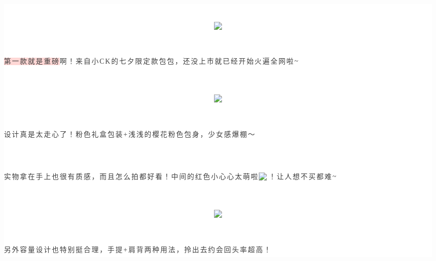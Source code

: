 <section style="max-width: 100%;vertical-align: middle;display: inline-block;width: 90%;box-sizing: border-box;"><br></section><br></section><section style="text-align: center;margin-top: 10px;margin-bottom: 10px;box-sizing: border-box;"><section style="max-width: 100%;vertical-align: middle;display: inline-block;width: 90%;box-sizing: border-box;"><img data-ratio="0.2828125" data-src="https://mmbiz.qpic.cn/mmbiz_png/VGVK4o9icHF0XOWCZ3aDl2kUDO2h188DLBaZMAIic9IpTAFwFRkKzNib3Bu1AchUWdMEUqn85J3Rz64Yut5iclfXeg/640?wx_fmt=png" data-type="png" data-w="640" style="vertical-align: middle;width: 100%;box-sizing: border-box;" src="./images/image_27.jpg"></section></section></section><section class="V5" style="box-sizing: border-box;" powered-by="xiumi.us"><section style="box-sizing: border-box;"><section style="box-sizing: border-box;"><p style="box-sizing: border-box;"><br style="box-sizing: border-box;"></p></section></section></section><section class="V5" style="box-sizing: border-box;" powered-by="xiumi.us"><section style="box-sizing: border-box;"><section style="text-align: justify;font-size: 14px;line-height: 2;letter-spacing: 3px;box-sizing: border-box;"><p style="white-space: normal;box-sizing: border-box;"><span style="color: rgb(62, 62, 62);font-family: Optima-Regular, PingFangTC-light;letter-spacing: 2px;white-space: pre-wrap;widows: 1;background-color: rgb(255, 215, 213);">第一款就是重磅</span><span style="max-width: 100%;color: rgb(62, 62, 62);font-family: Optima-Regular, PingFangTC-light;letter-spacing: 2px;white-space: pre-wrap;widows: 1;box-sizing: border-box !important;word-wrap: break-word !important;">啊！来自小CK的七夕限定款包包，还没上市就已经开始火遍全网啦~</span><br style="box-sizing: border-box;"></p></section></section></section><section class="V5" style="box-sizing: border-box;" powered-by="xiumi.us"><section style="box-sizing: border-box;"><section style="box-sizing: border-box;"><p style="box-sizing: border-box;"><br style="box-sizing: border-box;"></p></section></section></section><section class="V5" style="box-sizing: border-box;" powered-by="xiumi.us"><section style="text-align: center;margin-top: 10px;margin-bottom: 10px;box-sizing: border-box;"><section style="max-width: 100%;vertical-align: middle;display: inline-block;box-sizing: border-box;"><img data-ratio="0.625" data-src="https://mmbiz.qpic.cn/mmbiz_jpg/VGVK4o9icHF0XOWCZ3aDl2kUDO2h188DLvl3f5zicAfjXIc3EqXFtOopcxPA9GLMVIBibB09drYY62WELeKGRok2w/640?wx_fmt=jpeg" data-type="jpeg" data-w="640" style="vertical-align: middle;box-sizing: border-box;" src="./images/image_28.jpg"></section></section></section><section class="V5" style="box-sizing: border-box;" powered-by="xiumi.us"><section style="box-sizing: border-box;"><section style="box-sizing: border-box;"><p style="box-sizing: border-box;"><br style="box-sizing: border-box;"></p></section></section></section><section class="V5" style="box-sizing: border-box;" powered-by="xiumi.us"><section style="box-sizing: border-box;"><section style="text-align: justify;font-size: 14px;line-height: 2;letter-spacing: 3px;box-sizing: border-box;"><p style="white-space: normal;box-sizing: border-box;"><span style="max-width: 100%;color: rgb(62, 62, 62);font-family: Optima-Regular, PingFangTC-light;letter-spacing: 2px;white-space: pre-wrap;widows: 1;box-sizing: border-box !important;word-wrap: break-word !important;">设计真是太走心了！粉色礼盒包装+浅浅的樱花粉色包身，少女感爆棚～</span></p><p style="white-space: normal;box-sizing: border-box;"><br style="box-sizing: border-box;"></p><p style="white-space: normal;box-sizing: border-box;"><span style="max-width: 100%;color: rgb(62, 62, 62);font-family: Optima-Regular, PingFangTC-light;letter-spacing: 2px;white-space: pre-wrap;widows: 1;box-sizing: border-box !important;word-wrap: break-word !important;">实物拿在手上也很有质感，而且怎么拍都好看！中间的红色小心心太萌啦<img data-src="https://res.wx.qq.com/mpres/htmledition/images/icon/common/emotion_panel/smiley/smiley_2.png" data-ratio="1" data-type="xmt-emoji" data-w="16" style="display:inline-block;width:20px;vertical-align:text-bottom;" src="./images/image_29.jpg">！让人想不买都难~</span></p></section></section></section><section class="V5" style="box-sizing: border-box;" powered-by="xiumi.us"><section style="box-sizing: border-box;"><section style="box-sizing: border-box;"><p style="box-sizing: border-box;"><br style="box-sizing: border-box;"></p></section></section></section><section class="V5" style="box-sizing: border-box;" powered-by="xiumi.us"><section style="text-align: center;margin-top: 10px;margin-bottom: 10px;box-sizing: border-box;"><section style="max-width: 100%;vertical-align: middle;display: inline-block;box-sizing: border-box;"><img data-ratio="0.9296875" data-src="https://mmbiz.qpic.cn/mmbiz_jpg/VGVK4o9icHF0XOWCZ3aDl2kUDO2h188DLmvoibUNK1jfhzrKC0eiaiblOK9qNicH1tic6ueKiaoeWoflAiaBLicMoAeSqPw/640?wx_fmt=jpeg" data-type="jpeg" data-w="640" style="vertical-align: middle;box-sizing: border-box;" src="./images/image_30.jpg"></section></section></section><section class="V5" style="box-sizing: border-box;" powered-by="xiumi.us"><section style="box-sizing: border-box;"><section style="box-sizing: border-box;"><p style="box-sizing: border-box;"><br style="box-sizing: border-box;"></p></section></section></section><section class="V5" style="box-sizing: border-box;" powered-by="xiumi.us"><section style="box-sizing: border-box;"><section style="text-align: justify;font-size: 14px;line-height: 2;letter-spacing: 3px;box-sizing: border-box;"><p style="white-space: normal;box-sizing: border-box;"><span style="max-width: 100%;color: rgb(62, 62, 62);font-family: Optima-Regular, PingFangTC-light;letter-spacing: 2px;white-space: pre-wrap;widows: 1;box-sizing: border-box !important;word-wrap: break-word !important;">另外容量设计也特别挺合理，手提+肩背两种用法，拎出去约会回头率超高！</span></p></section></section></section><section class="V5" style="box-sizing: border-box;" powered-by="xiumi.us"><section style="box-sizing: border-box;">